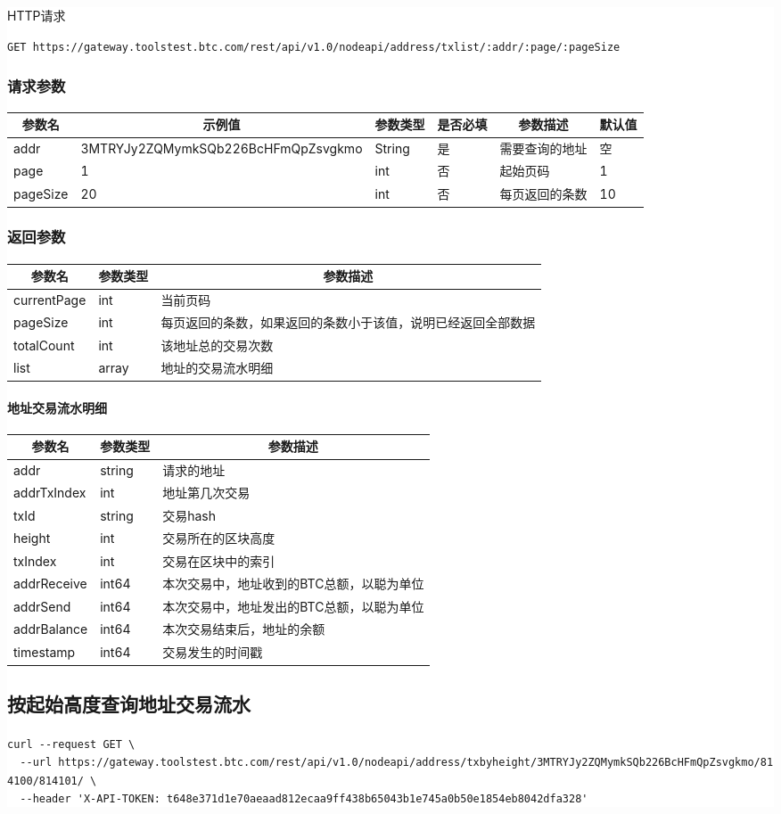 
HTTP请求

`GET https://gateway.toolstest.btc.com/rest/api/v1.0/nodeapi/address/txlist/:addr/:page/:pageSize`

### 请求参数

| 参数名 | 示例值 | 参数类型 | 是否必填 | 参数描述 | 默认值 |
| --- | --- | ---- | ---- | ---- | ---- |
| addr | 3MTRYJy2ZQMymkSQb226BcHFmQpZsvgkmo | String | 是 | 需要查询的地址 | 空 |
| page | 1 | int | 否 | 起始页码 | 1 |
| pageSize | 20 | int | 否 | 每页返回的条数 | 10 |

### 返回参数

| 参数名 | 参数类型 | 参数描述 |
| --- | --- | ---- | 
| currentPage | int | 当前页码 |
| pageSize | int | 每页返回的条数，如果返回的条数小于该值，说明已经返回全部数据 |
| totalCount | int | 该地址总的交易次数|
| list | array | 地址的交易流水明细|

#### 地址交易流水明细

| 参数名 | 参数类型 | 参数描述 |
| --- | --- | ---- | 
| addr | string | 请求的地址 |
| addrTxIndex | int | 地址第几次交易 |
| txId | string |交易hash |
| height | int | 交易所在的区块高度 |
| txIndex | int | 交易在区块中的索引 |
| addrReceive | int64 | 本次交易中，地址收到的BTC总额，以聪为单位 |
| addrSend | int64 | 本次交易中，地址发出的BTC总额，以聪为单位 |
| addrBalance | int64 | 本次交易结束后，地址的余额 |
| timestamp | int64 | 交易发生的时间戳 |



## 按起始高度查询地址交易流水


```shell
curl --request GET \
  --url https://gateway.toolstest.btc.com/rest/api/v1.0/nodeapi/address/txbyheight/3MTRYJy2ZQMymkSQb226BcHFmQpZsvgkmo/814100/814101/ \
  --header 'X-API-TOKEN: t648e371d1e70aeaad812ecaa9ff438b65043b1e745a0b50e1854eb8042dfa328'
```
